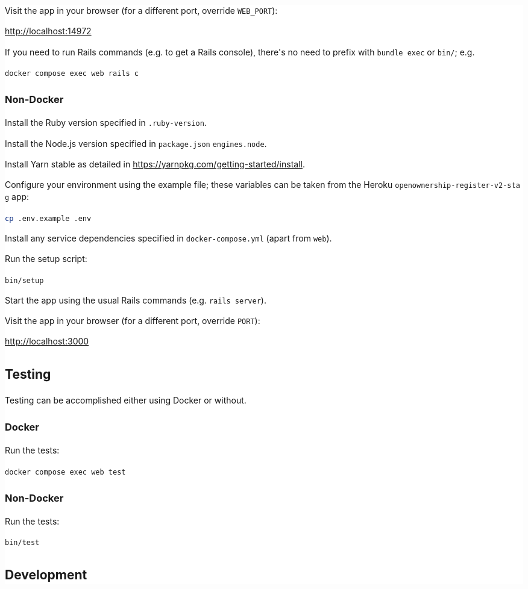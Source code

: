 Visit the app in your browser (for a different port, override `WEB_PORT`):

<http://localhost:14972>

If you need to run Rails commands (e.g. to get a Rails console), there's no need to prefix with `bundle exec` or `bin/`; e.g.

```sh
docker compose exec web rails c
```

### Non-Docker

Install the Ruby version specified in `.ruby-version`.

Install the Node.js version specified in `package.json` `engines.node`.

Install Yarn stable as detailed in <https://yarnpkg.com/getting-started/install>.

Configure your environment using the example file; these variables can be taken from the Heroku `openownership-register-v2-stag` app:

```sh
cp .env.example .env
```

Install any service dependencies specified in `docker-compose.yml` (apart from `web`).

Run the setup script:

```sh
bin/setup
```

Start the app using the usual Rails commands (e.g. `rails server`).

Visit the app in your browser (for a different port, override `PORT`):

<http://localhost:3000>

## Testing

Testing can be accomplished either using Docker or without.

### Docker

Run the tests:

```sh
docker compose exec web test
```

### Non-Docker

Run the tests:

```sh
bin/test
```

## Development
